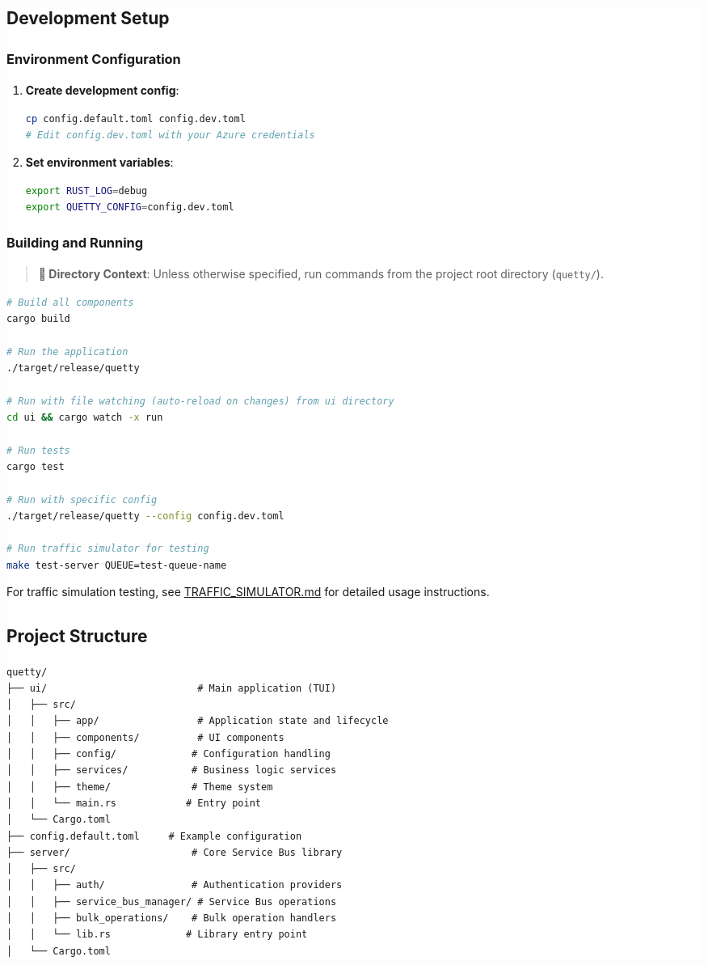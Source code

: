 ## Development Setup

### Environment Configuration

1. **Create development config**:
   ```bash
   cp config.default.toml config.dev.toml
   # Edit config.dev.toml with your Azure credentials
   ```

2. **Set environment variables**:
   ```bash
   export RUST_LOG=debug
   export QUETTY_CONFIG=config.dev.toml
   ```

### Building and Running

> **📁 Directory Context**: Unless otherwise specified, run commands from the project root directory (`quetty/`).

```bash
# Build all components
cargo build

# Run the application
./target/release/quetty

# Run with file watching (auto-reload on changes) from ui directory
cd ui && cargo watch -x run

# Run tests
cargo test

# Run with specific config
./target/release/quetty --config config.dev.toml

# Run traffic simulator for testing
make test-server QUEUE=test-queue-name
```

For traffic simulation testing, see [TRAFFIC_SIMULATOR.md](TRAFFIC_SIMULATOR.md) for detailed usage instructions.


## Project Structure

```
quetty/
├── ui/                          # Main application (TUI)
│   ├── src/
│   │   ├── app/                 # Application state and lifecycle
│   │   ├── components/          # UI components
│   │   ├── config/             # Configuration handling
│   │   ├── services/           # Business logic services
│   │   ├── theme/              # Theme system
│   │   └── main.rs            # Entry point
│   └── Cargo.toml
├── config.default.toml     # Example configuration
├── server/                     # Core Service Bus library
│   ├── src/
│   │   ├── auth/               # Authentication providers
│   │   ├── service_bus_manager/ # Service Bus operations
│   │   ├── bulk_operations/    # Bulk operation handlers
│   │   └── lib.rs             # Library entry point
│   └── Cargo.toml
```